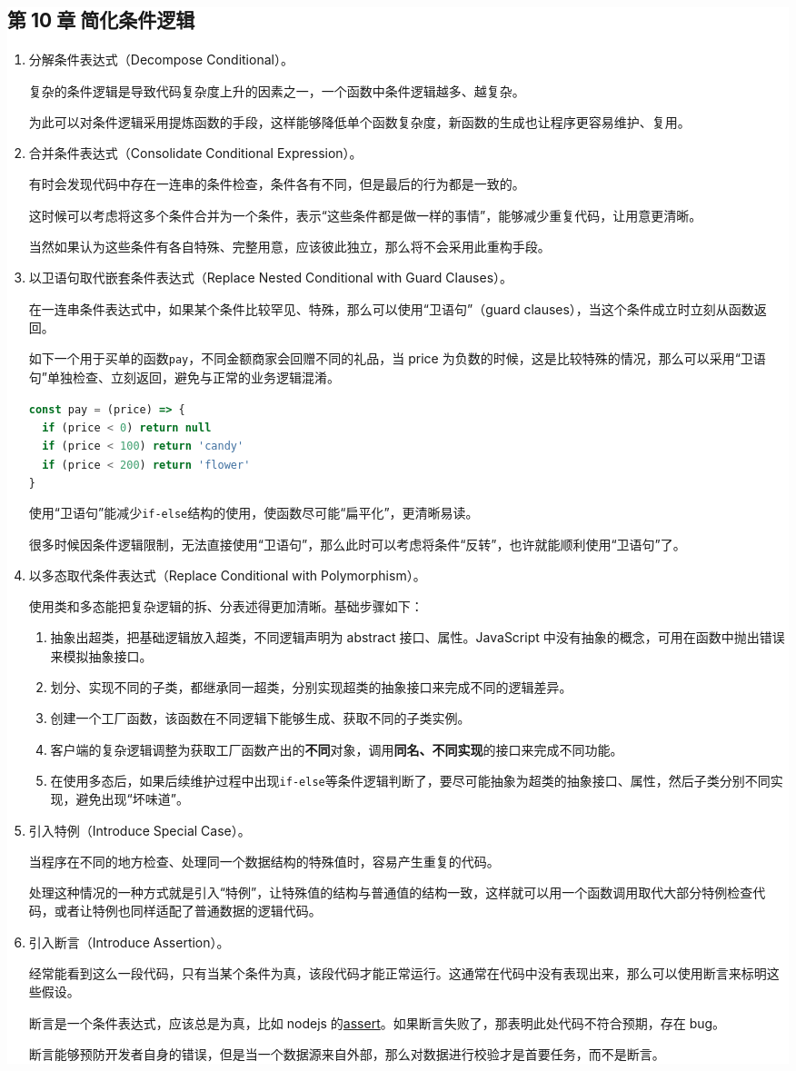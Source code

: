 ## 第 10 章 简化条件逻辑

1. 分解条件表达式（Decompose Conditional）。

   复杂的条件逻辑是导致代码复杂度上升的因素之一，一个函数中条件逻辑越多、越复杂。

   为此可以对条件逻辑采用提炼函数的手段，这样能够降低单个函数复杂度，新函数的生成也让程序更容易维护、复用。

2. 合并条件表达式（Consolidate Conditional Expression）。

   有时会发现代码中存在一连串的条件检查，条件各有不同，但是最后的行为都是一致的。

   这时候可以考虑将这多个条件合并为一个条件，表示“这些条件都是做一样的事情”，能够减少重复代码，让用意更清晰。

   当然如果认为这些条件有各自特殊、完整用意，应该彼此独立，那么将不会采用此重构手段。

3. 以卫语句取代嵌套条件表达式（Replace Nested Conditional with Guard Clauses）。

   在一连串条件表达式中，如果某个条件比较罕见、特殊，那么可以使用“卫语句”（guard clauses），当这个条件成立时立刻从函数返回。

   如下一个用于买单的函数`pay`，不同金额商家会回赠不同的礼品，当 price 为负数的时候，这是比较特殊的情况，那么可以采用“卫语句”单独检查、立刻返回，避免与正常的业务逻辑混淆。

   ```js
   const pay = (price) => {
     if (price < 0) return null
     if (price < 100) return 'candy'
     if (price < 200) return 'flower'
   }
   ```

   使用“卫语句”能减少`if-else`结构的使用，使函数尽可能“扁平化”，更清晰易读。

   很多时候因条件逻辑限制，无法直接使用“卫语句”，那么此时可以考虑将条件“反转”，也许就能顺利使用“卫语句”了。

4. 以多态取代条件表达式（Replace Conditional with Polymorphism）。

   使用类和多态能把复杂逻辑的拆、分表述得更加清晰。基础步骤如下：

   1. 抽象出超类，把基础逻辑放入超类，不同逻辑声明为 abstract 接口、属性。JavaScript 中没有抽象的概念，可用在函数中抛出错误来模拟抽象接口。

   2. 划分、实现不同的子类，都继承同一超类，分别实现超类的抽象接口来完成不同的逻辑差异。

   3. 创建一个工厂函数，该函数在不同逻辑下能够生成、获取不同的子类实例。

   4. 客户端的复杂逻辑调整为获取工厂函数产出的**不同**对象，调用**同名、不同实现**的接口来完成不同功能。

   5. 在使用多态后，如果后续维护过程中出现`if-else`等条件逻辑判断了，要尽可能抽象为超类的抽象接口、属性，然后子类分别不同实现，避免出现“坏味道”。

5. 引入特例（Introduce Special Case）。

   当程序在不同的地方检查、处理同一个数据结构的特殊值时，容易产生重复的代码。

   处理这种情况的一种方式就是引入“特例”，让特殊值的结构与普通值的结构一致，这样就可以用一个函数调用取代大部分特例检查代码，或者让特例也同样适配了普通数据的逻辑代码。

6. 引入断言（Introduce Assertion）。

   经常能看到这么一段代码，只有当某个条件为真，该段代码才能正常运行。这通常在代码中没有表现出来，那么可以使用断言来标明这些假设。

   断言是一个条件表达式，应该总是为真，比如 nodejs 的[assert](http://nodejs.cn/api/assert.html)。如果断言失败了，那表明此处代码不符合预期，存在 bug。

   断言能够预防开发者自身的错误，但是当一个数据源来自外部，那么对数据进行校验才是首要任务，而不是断言。
